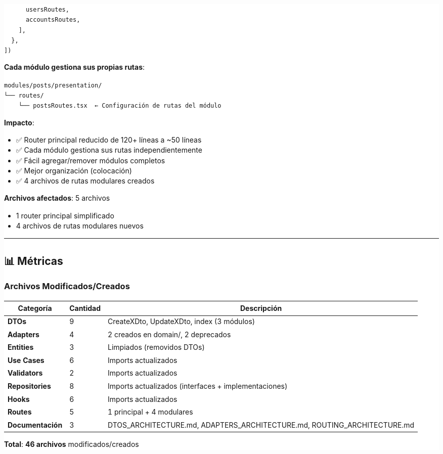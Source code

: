 ```tsx
      usersRoutes,
      accountsRoutes,
    ],
  },
])
```

**Cada módulo gestiona sus propias rutas**:

```
modules/posts/presentation/
└── routes/
    └── postsRoutes.tsx  ← Configuración de rutas del módulo
```

**Impacto**:

- ✅ Router principal reducido de 120+ líneas a ~50 líneas
- ✅ Cada módulo gestiona sus rutas independientemente
- ✅ Fácil agregar/remover módulos completos
- ✅ Mejor organización (colocación)
- ✅ 4 archivos de rutas modulares creados

**Archivos afectados**: 5 archivos

- 1 router principal simplificado
- 4 archivos de rutas modulares nuevos

---

## 📊 Métricas

### Archivos Modificados/Creados

| Categoría         | Cantidad | Descripción                                                             |
| ----------------- | -------- | ----------------------------------------------------------------------- |
| **DTOs**          | 9        | CreateXDto, UpdateXDto, index (3 módulos)                               |
| **Adapters**      | 4        | 2 creados en domain/, 2 deprecados                                      |
| **Entities**      | 3        | Limpiados (removidos DTOs)                                              |
| **Use Cases**     | 6        | Imports actualizados                                                    |
| **Validators**    | 2        | Imports actualizados                                                    |
| **Repositories**  | 8        | Imports actualizados (interfaces + implementaciones)                    |
| **Hooks**         | 6        | Imports actualizados                                                    |
| **Routes**        | 5        | 1 principal + 4 modulares                                               |
| **Documentación** | 3        | DTOS_ARCHITECTURE.md, ADAPTERS_ARCHITECTURE.md, ROUTING_ARCHITECTURE.md |

**Total**: **46 archivos** modificados/creados

